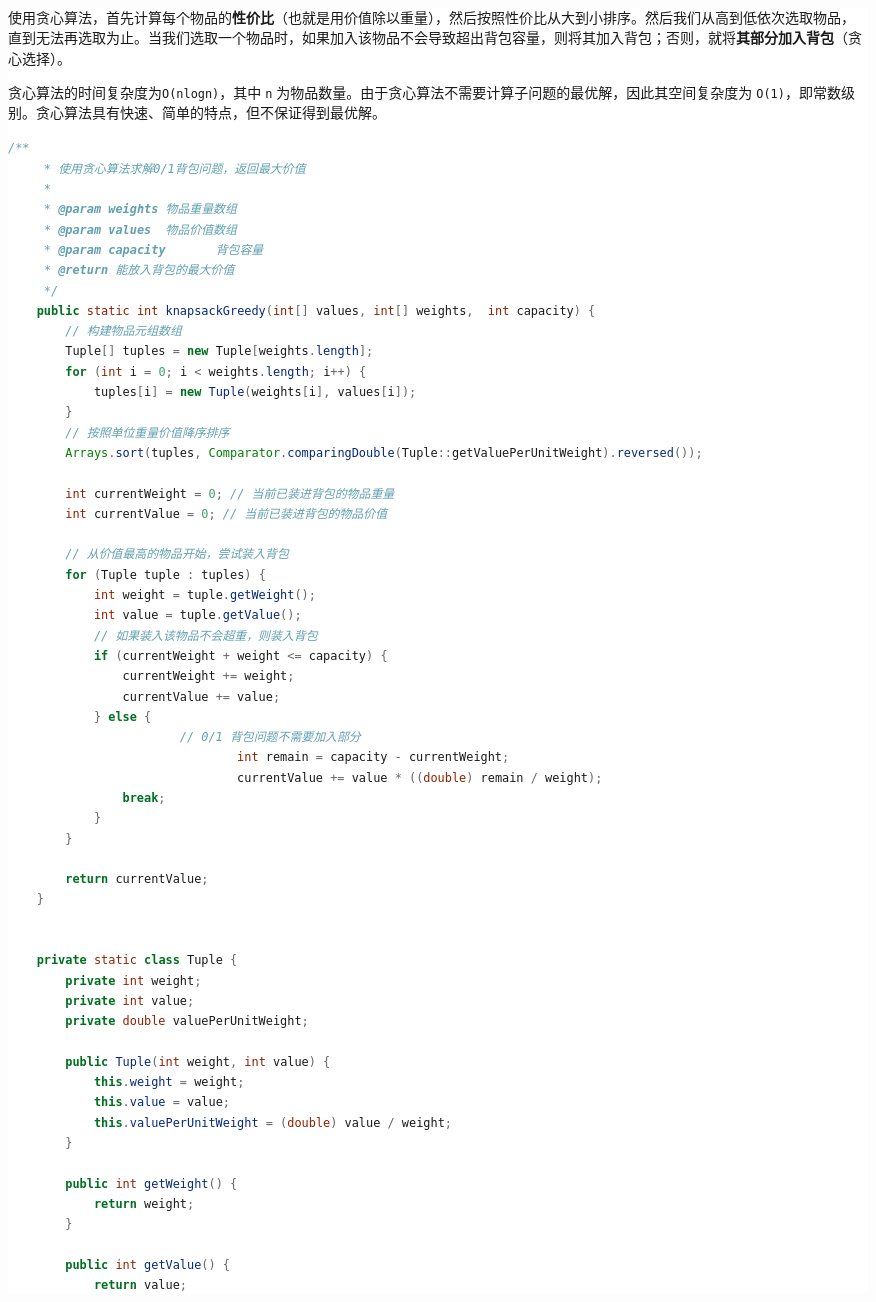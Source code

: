 

使用贪心算法，首先计算每个物品的**性价比**（也就是用价值除以重量），然后按照性价比从大到小排序。然后我们从高到低依次选取物品，直到无法再选取为止。当我们选取一个物品时，如果加入该物品不会导致超出背包容量，则将其加入背包；否则，就将**其部分加入背包**（贪心选择）。

贪心算法的时间复杂度为`O(nlogn)`，其中 `n` 为物品数量。由于贪心算法不需要计算子问题的最优解，因此其空间复杂度为 `O(1)`，即常数级别。贪心算法具有快速、简单的特点，但不保证得到最优解。

```java
/**
     * 使用贪心算法求解0/1背包问题，返回最大价值
     *
     * @param weights 物品重量数组
     * @param values  物品价值数组
     * @param capacity       背包容量
     * @return 能放入背包的最大价值
     */
    public static int knapsackGreedy(int[] values, int[] weights,  int capacity) {
        // 构建物品元组数组
        Tuple[] tuples = new Tuple[weights.length];
        for (int i = 0; i < weights.length; i++) {
            tuples[i] = new Tuple(weights[i], values[i]);
        }
        // 按照单位重量价值降序排序
        Arrays.sort(tuples, Comparator.comparingDouble(Tuple::getValuePerUnitWeight).reversed());

        int currentWeight = 0; // 当前已装进背包的物品重量
        int currentValue = 0; // 当前已装进背包的物品价值

        // 从价值最高的物品开始，尝试装入背包
        for (Tuple tuple : tuples) {
            int weight = tuple.getWeight();
            int value = tuple.getValue();
            // 如果装入该物品不会超重，则装入背包
            if (currentWeight + weight <= capacity) {
                currentWeight += weight;
                currentValue += value;
            } else {
						// 0/1 背包问题不需要加入部分
								int remain = capacity - currentWeight;
								currentValue += value * ((double) remain / weight);
                break;
            }
        }

        return currentValue;
    }


    private static class Tuple {
        private int weight;
        private int value;
        private double valuePerUnitWeight;

        public Tuple(int weight, int value) {
            this.weight = weight;
            this.value = value;
            this.valuePerUnitWeight = (double) value / weight;
        }

        public int getWeight() {
            return weight;
        }

        public int getValue() {
            return value;
```
